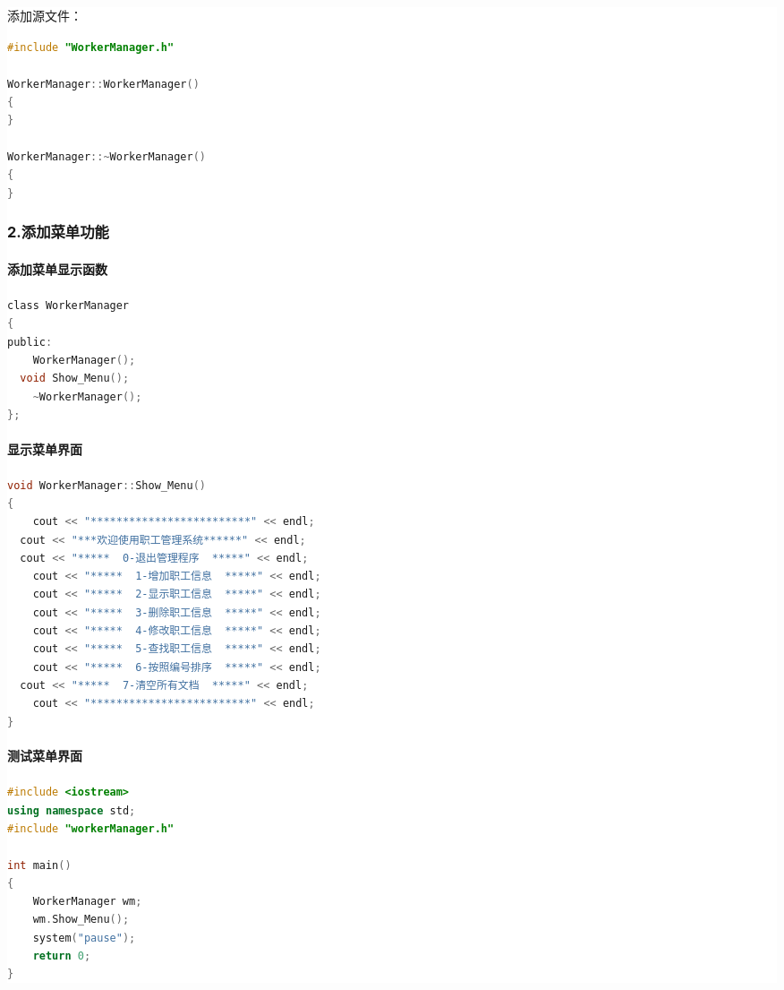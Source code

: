 添加源文件：

```cpp
#include "WorkerManager.h"

WorkerManager::WorkerManager()
{
}

WorkerManager::~WorkerManager()
{
}
```

### 2.添加菜单功能

#### 添加菜单显示函数

```h
class WorkerManager
{
public:
	WorkerManager();
  void Show_Menu();
	~WorkerManager();
};
```

#### 显示菜单界面

```h
void WorkerManager::Show_Menu()
{
	cout << "*************************" << endl;
  cout << "***欢迎使用职工管理系统******" << endl;
  cout << "*****  0-退出管理程序  *****" << endl;
	cout << "*****  1-增加职工信息  *****" << endl;
	cout << "*****  2-显示职工信息  *****" << endl;
	cout << "*****  3-删除职工信息  *****" << endl;
	cout << "*****  4-修改职工信息  *****" << endl;
	cout << "*****  5-查找职工信息  *****" << endl;
	cout << "*****  6-按照编号排序  *****" << endl;
  cout << "*****  7-清空所有文档  *****" << endl;
	cout << "*************************" << endl;
}
```

#### 测试菜单界面

```cpp
#include <iostream>
using namespace std;
#include "workerManager.h"

int main()
{
	WorkerManager wm;
	wm.Show_Menu();
	system("pause");
	return 0;
}
```
